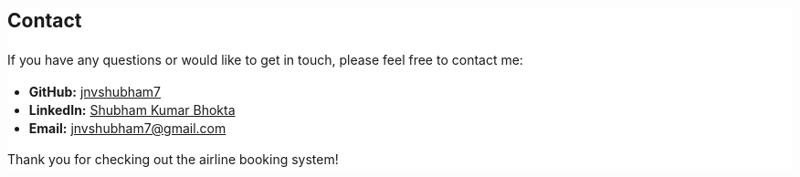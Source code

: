 ## Contact

If you have any questions or would like to get in touch, please feel free to contact me:

- **GitHub:** [jnvshubham7](https://github.com/jnvshubham7)
- **LinkedIn:** [Shubham Kumar Bhokta](https://www.linkedin.com/in/shubham-kumar-bhokta-97113116b)
- **Email:** [jnvshubham7@gmail.com](mailto:jnvshubham7@gmail.com)

Thank you for checking out the airline booking system!
